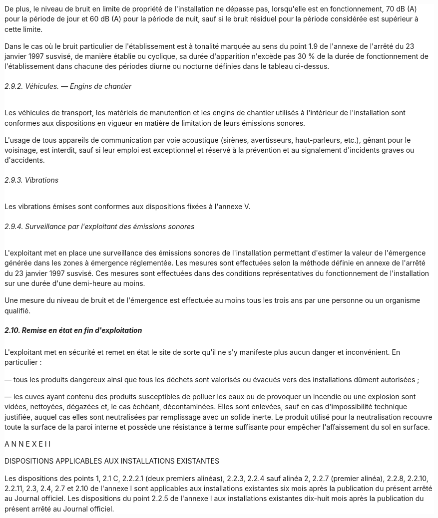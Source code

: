 De plus, le niveau de bruit en limite de propriété de l'installation ne dépasse pas, lorsqu'elle est en fonctionnement, 70 dB (A) pour la période de jour et 60 dB (A) pour la période de nuit, sauf si le bruit résiduel pour la période considérée est supérieur à cette limite.

Dans le cas où le bruit particulier de l'établissement est à tonalité marquée au sens du point 1.9 de l'annexe de l'arrêté du 23 janvier 1997 susvisé, de manière établie ou cyclique, sa durée d'apparition n'excède pas 30 % de la durée de fonctionnement de l'établissement dans chacune des périodes diurne ou nocturne définies dans le tableau ci-dessus.

###### 2.9.2. Véhicules. ― Engins de chantier

Les véhicules de transport, les matériels de manutention et les engins de chantier utilisés à l'intérieur de l'installation sont conformes aux dispositions en vigueur en matière de limitation de leurs émissions sonores.

L'usage de tous appareils de communication par voie acoustique (sirènes, avertisseurs, haut-parleurs, etc.), gênant pour le voisinage, est interdit, sauf si leur emploi est exceptionnel et réservé à la prévention et au signalement d'incidents graves ou d'accidents.

###### 2.9.3. Vibrations

Les vibrations émises sont conformes aux dispositions fixées à l'annexe V.

###### 2.9.4. Surveillance par l'exploitant des émissions sonores

L'exploitant met en place une surveillance des émissions sonores de l'installation permettant d'estimer la valeur de l'émergence générée dans les zones à émergence réglementée. Les mesures sont effectuées selon la méthode définie en annexe de l'arrêté du 23 janvier 1997 susvisé. Ces mesures sont effectuées dans des conditions représentatives du fonctionnement de l'installation sur une durée d'une demi-heure au moins.

Une mesure du niveau de bruit et de l'émergence est effectuée au moins tous les trois ans par une personne ou un organisme qualifié.

##### 2.10. Remise en état en fin d'exploitation

L'exploitant met en sécurité et remet en état le site de sorte qu'il ne s'y manifeste plus aucun danger et inconvénient. En particulier :

― tous les produits dangereux ainsi que tous les déchets sont valorisés ou évacués vers des installations dûment autorisées ;

― les cuves ayant contenu des produits susceptibles de polluer les eaux ou de provoquer un incendie ou une explosion sont vidées, nettoyées, dégazées et, le cas échéant, décontaminées. Elles sont enlevées, sauf en cas d'impossibilité technique justifiée, auquel cas elles sont neutralisées par remplissage avec un solide inerte. Le produit utilisé pour la neutralisation recouvre toute la surface de la paroi interne et possède une résistance à terme suffisante pour empêcher l'affaissement du sol en surface.

A N N E X E I I

DISPOSITIONS APPLICABLES AUX INSTALLATIONS EXISTANTES

Les dispositions des points 1, 2.1 C, 2.2.2.1 (deux premiers alinéas), 2.2.3, 2.2.4 sauf alinéa 2, 2.2.7 (premier alinéa), 2.2.8, 2.2.10, 2.2.11, 2.3, 2.4, 2.7 et 2.10 de l'annexe I sont applicables aux installations existantes six mois après la publication du présent arrêté au Journal officiel. Les dispositions du point 2.2.5 de l'annexe I aux installations existantes dix-huit mois après la publication du présent arrêté au Journal officiel.
